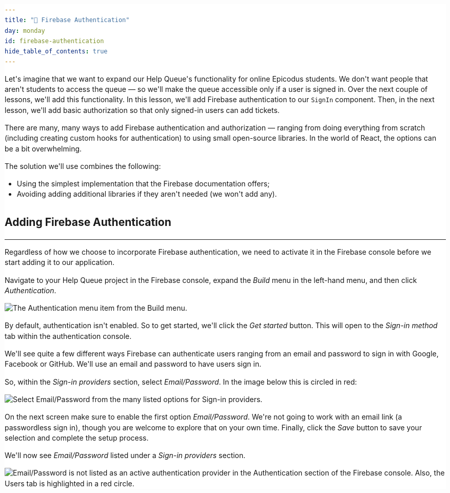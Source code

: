 ```yaml
---
title: "📓 Firebase Authentication"
day: monday
id: firebase-authentication
hide_table_of_contents: true
---
```


Let's imagine that we want to expand our Help Queue's functionality for online Epicodus students. We don't want people that aren't students to access the queue — so we'll make the queue accessible only if a user is signed in. Over the next couple of lessons, we'll add this functionality. In this lesson, we'll add Firebase authentication to our `SignIn` component. Then, in the next lesson, we'll add basic authorization so that only signed-in users can add tickets.

There are many, many ways to add Firebase authentication and authorization — ranging from doing everything from scratch (including creating custom hooks for authentication) to using small open-source libraries. In the world of React, the options can be a bit overwhelming.

The solution we'll use combines the following:

* Using the simplest implementation that the Firebase documentation offers;
* Avoiding adding additional libraries if they aren't needed (we won't add any).

## Adding Firebase Authentication
---

Regardless of how we choose to incorporate Firebase authentication, we need to activate it in the Firebase console before we start adding it to our application.

Navigate to your Help Queue project in the Firebase console, expand the _Build_ menu in the left-hand menu, and then click _Authentication_.

![The _Authentication_ menu item from the _Build_ menu.](https://learnhowtoprogram.s3.us-west-2.amazonaws.com/React/Week-4-React-2020/firebase-authentication.png)

By default, authentication isn't enabled. So to get started, we'll click the _Get started_ button. This will open to the _Sign-in method_ tab within the authentication console. 

We'll see quite a few different ways Firebase can authenticate users ranging from an email and password to sign in with Google, Facebook or GitHub. We'll use an email and password to have users sign in.

So, within the _Sign-in providers_ section, select _Email/Password_. In the image below this is circled in red:

![Select _Email/Password_ from the many listed options for _Sign-in providers_.](https://learnhowtoprogram.s3.us-west-2.amazonaws.com/React/Week-4-React-2020/firebase-auth-email-password-option.png)

On the next screen make sure to enable the first option _Email/Password_. We're not going to work with an email link (a passwordless sign in), though you are welcome to explore that on your own time. Finally, click the _Save_ button to save your selection and complete the setup process. 

We'll now see _Email/Password_ listed under a _Sign-in providers_ section.

![_Email/Password_ is not listed as an active authentication provider in the _Authentication_ section of the Firebase console. Also, the _Users_ tab is highlighted in a red circle.](https://learnhowtoprogram.s3.us-west-2.amazonaws.com/React/Week-4-React-2020/firebase-auth-users-tab-option.png)
